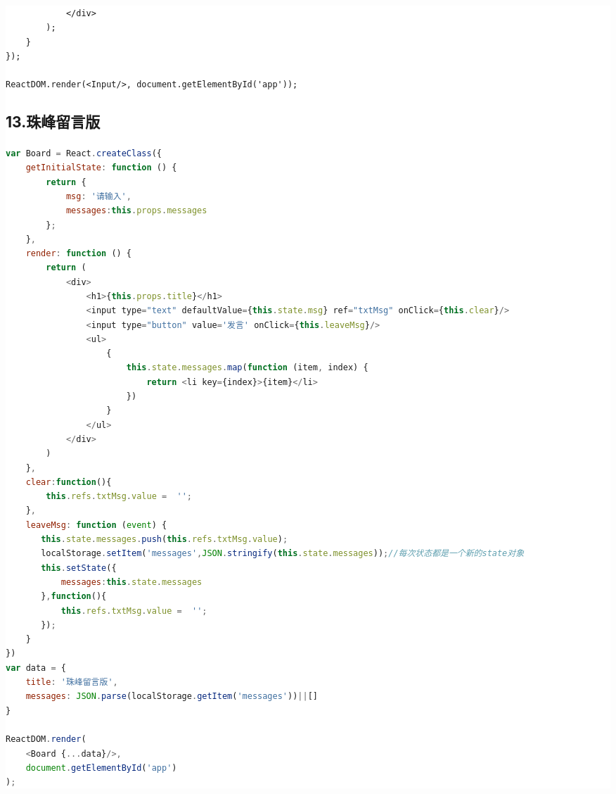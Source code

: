 ```
            </div>
        );
    }
});

ReactDOM.render(<Input/>, document.getElementById('app'));
```

## 13.珠峰留言版
```javascript
var Board = React.createClass({
    getInitialState: function () {
        return {
            msg: '请输入',
            messages:this.props.messages
        };
    },
    render: function () {
        return (
            <div>
                <h1>{this.props.title}</h1>
                <input type="text" defaultValue={this.state.msg} ref="txtMsg" onClick={this.clear}/>
                <input type="button" value='发言' onClick={this.leaveMsg}/>
                <ul>
                    {
                        this.state.messages.map(function (item, index) {
                            return <li key={index}>{item}</li>
                        })
                    }
                </ul>
            </div>
        )
    },
    clear:function(){
        this.refs.txtMsg.value =  '';
    },
    leaveMsg: function (event) {
       this.state.messages.push(this.refs.txtMsg.value);
       localStorage.setItem('messages',JSON.stringify(this.state.messages));//每次状态都是一个新的state对象
       this.setState({
           messages:this.state.messages
       },function(){
           this.refs.txtMsg.value =  '';
       });
    }
})
var data = {
    title: '珠峰留言版',
    messages: JSON.parse(localStorage.getItem('messages'))||[]
}

ReactDOM.render(
    <Board {...data}/>,
    document.getElementById('app')
);
```